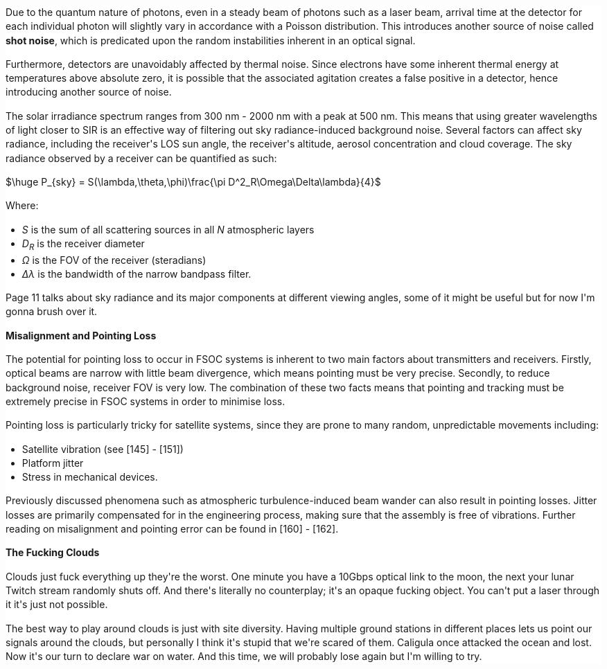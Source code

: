 Due to the quantum nature of photons, even in a steady beam of photons such as a laser beam, arrival time at the detector for each individual photon will slightly vary in accordance with a Poisson distribution. This introduces another source of noise called **shot noise**, which is predicated upon the random instabilities inherent in an optical signal.

Furthermore, detectors are unavoidably affected by thermal noise. Since electrons have some inherent thermal energy at temperatures above absolute zero, it is possible that the associated agitation creates a false positive in a detector, hence introducing another source of noise.

The solar irradiance spectrum ranges from 300 nm - 2000 nm with a peak at 500 nm. This means that using greater wavelengths of light closer to SIR is an effective way of filtering out sky radiance-induced background noise. Several factors can affect sky radiance, including the receiver's LOS sun angle, the receiver's altitude, aerosol concentration and cloud coverage. The sky radiance observed by a receiver can be quantified as such:

$\huge P_{sky} = S(\lambda,\theta,\phi)\frac{\pi D^2_R\Omega\Delta\lambda}{4}$

Where:
- $S$ is the sum of all scattering sources in all $N$ atmospheric layers
- $D_R$ is the receiver diameter
- $\Omega$ is the FOV of the receiver (steradians)
- $\Delta\lambda$ is the bandwidth of the narrow bandpass filter.

Page 11 talks about sky radiance and its major components at different viewing angles, some of it might be useful but for now I'm gonna brush over it.

**Misalignment and Pointing Loss**

The potential for pointing loss to occur in FSOC systems is inherent to two main factors about transmitters and receivers. Firstly, optical beams are narrow with little beam divergence, which means pointing must be very precise. Secondly, to reduce background noise, receiver FOV is very low. The combination of these two facts means that pointing and tracking must be extremely precise in FSOC systems in order to minimise loss.

Pointing loss is particularly tricky for satellite systems, since they are prone to many random, unpredictable movements including:

- Satellite vibration (see [145] - [151])
- Platform jitter
- Stress in mechanical devices.

Previously discussed phenomena such as atmospheric turbulence-induced beam wander can also result in pointing losses. Jitter losses are primarily compensated for in the engineering process, making sure that the assembly is free of vibrations. Further reading on misalignment and pointing error can be found in [160] - [162].

**The Fucking Clouds**

Clouds just fuck everything up they're the worst. One minute you have a 10Gbps optical link to the moon, the next your lunar Twitch stream randomly shuts off. And there's literally no counterplay; it's an opaque fucking object. You can't put a laser through it it's just not possible.

The best way to play around clouds is just with site diversity. Having multiple ground stations in different places lets us point our signals around the clouds, but personally I think it's stupid that we're scared of them. Caligula once attacked the ocean and lost. Now it's our turn to declare war on water. And this time, we will probably lose again but I'm willing to try.
